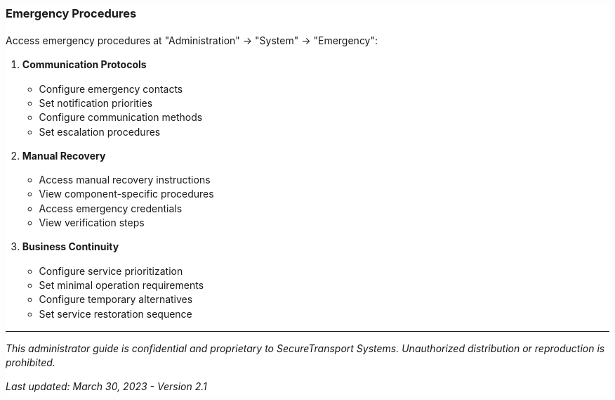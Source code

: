 ### Emergency Procedures

Access emergency procedures at "Administration" → "System" → "Emergency":

1. **Communication Protocols**
   - Configure emergency contacts
   - Set notification priorities
   - Configure communication methods
   - Set escalation procedures

2. **Manual Recovery**
   - Access manual recovery instructions
   - View component-specific procedures
   - Access emergency credentials
   - View verification steps

3. **Business Continuity**
   - Configure service prioritization
   - Set minimal operation requirements
   - Configure temporary alternatives
   - Set service restoration sequence

---

*This administrator guide is confidential and proprietary to SecureTransport Systems. Unauthorized distribution or reproduction is prohibited.*

*Last updated: March 30, 2023 - Version 2.1*